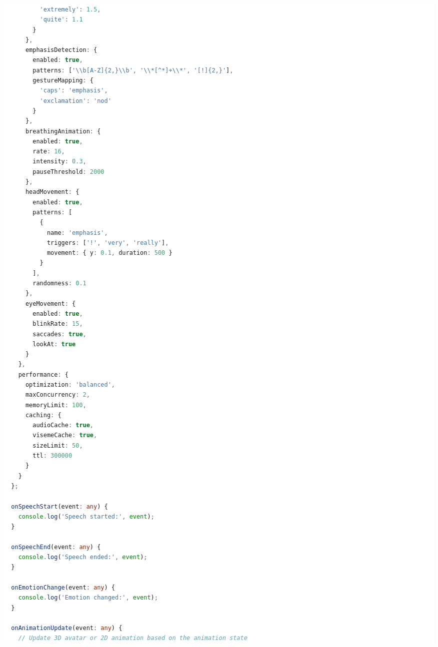 ```typescript
          'extremely': 1.5,
          'quite': 1.1
        }
      },
      emphasisDetection: {
        enabled: true,
        patterns: ['\\b[A-Z]{2,}\\b', '\\*[^*]+\\*', '[!]{2,}'],
        gestureMapping: {
          'caps': 'emphasis',
          'exclamation': 'nod'
        }
      },
      breathingAnimation: {
        enabled: true,
        rate: 16,
        intensity: 0.3,
        pauseThreshold: 2000
      },
      headMovement: {
        enabled: true,
        patterns: [
          {
            name: 'emphasis',
            triggers: ['!', 'very', 'really'],
            movement: { y: 0.1, duration: 500 }
          }
        ],
        randomness: 0.1
      },
      eyeMovement: {
        enabled: true,
        blinkRate: 15,
        saccades: true,
        lookAt: true
      }
    },
    performance: {
      optimization: 'balanced',
      maxConcurrency: 2,
      memoryLimit: 100,
      caching: {
        audioCache: true,
        visemeCache: true,
        sizeLimit: 50,
        ttl: 300000
      }
    }
  };
  
  onSpeechStart(event: any) {
    console.log('Speech started:', event);
  }
  
  onSpeechEnd(event: any) {
    console.log('Speech ended:', event);
  }
  
  onEmotionChange(event: any) {
    console.log('Emotion changed:', event);
  }
  
  onAnimationUpdate(event: any) {
    // Update 3D avatar or 2D animation based on the animation state
```